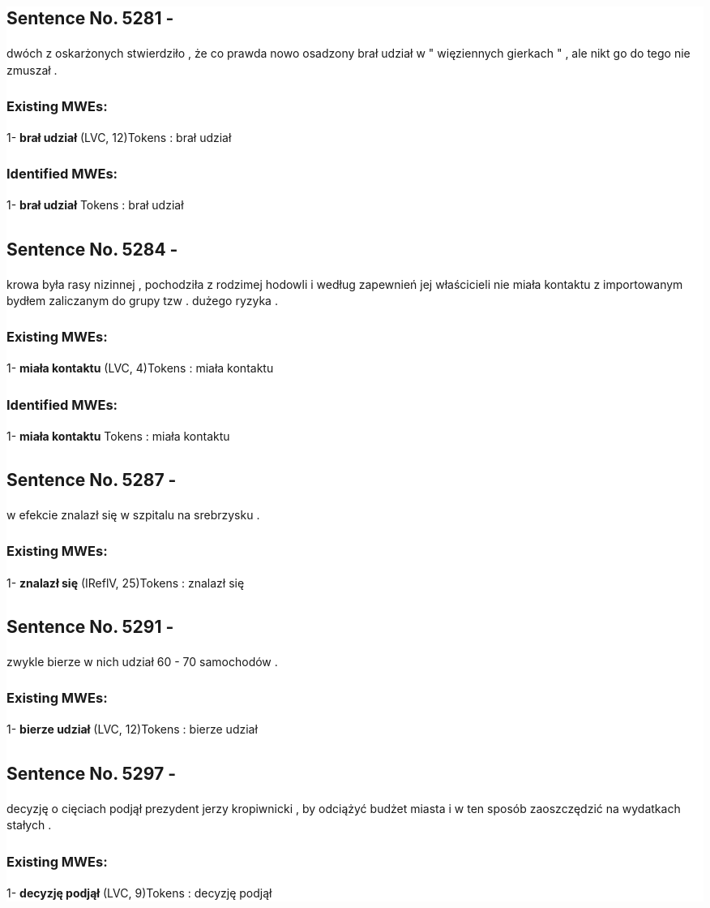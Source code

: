 ## Sentence No. 5281 - 
dwóch z oskarżonych stwierdziło , że co prawda nowo osadzony brał udział w " więziennych gierkach " , ale nikt go do tego nie zmuszał . 
### Existing MWEs: 
1- **brał udział** (LVC, 12)Tokens : 
brał
udział

### Identified MWEs: 
1- **brał udział** Tokens : 
brał
udział

## Sentence No. 5284 - 
krowa była rasy nizinnej , pochodziła z rodzimej hodowli i według zapewnień jej właścicieli nie miała kontaktu z importowanym bydłem zaliczanym do grupy tzw . dużego ryzyka . 
### Existing MWEs: 
1- **miała kontaktu** (LVC, 4)Tokens : 
miała
kontaktu

### Identified MWEs: 
1- **miała kontaktu** Tokens : 
miała
kontaktu

## Sentence No. 5287 - 
w efekcie znalazł się w szpitalu na srebrzysku . 
### Existing MWEs: 
1- **znalazł się** (IReflV, 25)Tokens : 
znalazł
się

## Sentence No. 5291 - 
zwykle bierze w nich udział 60 - 70 samochodów . 
### Existing MWEs: 
1- **bierze udział** (LVC, 12)Tokens : 
bierze
udział

## Sentence No. 5297 - 
decyzję o cięciach podjął prezydent jerzy kropiwnicki , by odciążyć budżet miasta i w ten sposób zaoszczędzić na wydatkach stałych . 
### Existing MWEs: 
1- **decyzję podjął** (LVC, 9)Tokens : 
decyzję
podjął
